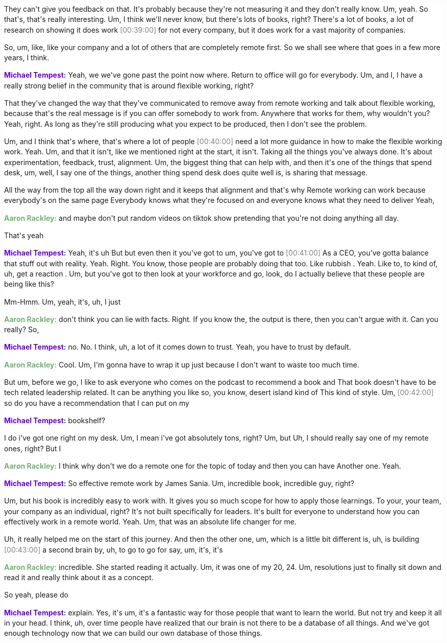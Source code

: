 <p>They can't give you feedback on that. It's probably because they're not measuring it and they don't really know. Um, yeah. So that's, that's really interesting. Um, I think we'll never know, but there's lots of books, right? There's a lot of books, a lot of research on showing it does work <span style="color:#808080">[00:39:00]</span> for not every company, but it does work for a vast majority of companies.</p>
<p>So, um, like, like your company and a lot of others that are completely remote first. So we shall see where that goes in a few more years, I think. </p>
<p><strong style="color:#6600CC">Michael Tempest:</strong> Yeah, we we've gone past the point now where. Return to office will go for everybody. Um, and I, I have a really strong belief in the community that is around flexible working, right?</p>
<p>That they've changed the way that they've communicated to remove away from remote working and talk about flexible working, because that's the real message is if you can offer somebody to work from. Anywhere that works for them, why wouldn't you? Yeah, right. As long as they're still producing what you expect to be produced, then I don't see the problem.</p>
<p>Um, and I think that's where, that's where a lot of people <span style="color:#808080">[00:40:00]</span> need a lot more guidance in how to make the flexible working work. Yeah. Um, and that it isn't, like we mentioned right at the start, it isn't. Taking all the things you've always done. It's about experimentation, feedback, trust, alignment. Um, the biggest thing that can help with, and then it's one of the things that spend desk, um, well, I say one of the things, another thing spend desk does quite well is, is sharing that message.</p>
<p>All the way from the top all the way down right and it keeps that alignment and that's why Remote working can work because everybody's on the same page Everybody knows what they're focused on and everyone knows what they need to deliver Yeah, </p>
<p><strong style="color:#72B372">Aaron Rackley:</strong> and maybe don't put random videos on tiktok show pretending that you're not doing anything all day.</p>
<p>That's yeah </p>
<p><strong style="color:#6600CC">Michael Tempest:</strong> Yeah, it's uh But but even then it you've got to um, you've got to <span style="color:#808080">[00:41:00]</span> As a CEO, you've gotta balance that stuff out with reality. Yeah. Right. You know, those people are probably doing that too. Like rubbish . Yeah. Like to, to kind of, uh, get a reaction . Um, but you've got to then look at your workforce and go, look, do I actually believe that these people are being like this?</p>
<p>Mm-Hmm. Um, yeah, it's, uh, I just </p>
<p><strong style="color:#72B372">Aaron Rackley:</strong> don't think you can lie with facts. Right. If you know the, the output is there, then you can't argue with it. Can you really? So, </p>
<p><strong style="color:#6600CC">Michael Tempest:</strong> no. No. I think, uh, a lot of it comes down to trust. Yeah, you have to trust by default. </p>
<p><strong style="color:#72B372">Aaron Rackley:</strong> Cool. Um, I'm gonna have to wrap it up just because I don't want to waste too much time.</p>
<p>But um, before we go, I like to ask everyone who comes on the podcast to recommend a book and That book doesn't have to be tech related leadership related. It can be anything you like so, you know, desert island kind of This kind of style. Um, <span style="color:#808080">[00:42:00]</span> so do you have a recommendation that I can put on my </p>
<p><strong style="color:#6600CC">Michael Tempest:</strong> bookshelf?</p>
<p>I do i've got one right on my desk. Um, I mean i've got absolutely tons, right? Um, but Uh, I should really say one of my remote ones, right? But I </p>
<p><strong style="color:#72B372">Aaron Rackley:</strong> I think why don't we do a remote one for the topic of today and then you can have Another one. Yeah. </p>
<p><strong style="color:#6600CC">Michael Tempest:</strong> So effective remote work by James Sania. Um, incredible book, incredible guy, right?</p>
<p>Um, but his book is incredibly easy to work with. It gives you so much scope for how to apply those learnings. To your, your team, your company as an individual, right? It's not built specifically for leaders. It's built for everyone to understand how you can effectively work in a remote world. Yeah. Um, that was an absolute life changer for me.</p>
<p>Uh, it really helped me on the start of this journey. And then the other one, um, which is a little bit different is, uh, is building <span style="color:#808080">[00:43:00]</span> a second brain by, uh, to go to go for say, um, it's, it's </p>
<p><strong style="color:#72B372">Aaron Rackley:</strong> incredible. She started reading it actually. Um, it was one of my 20, 24. Um, resolutions just to finally sit down and read it and really think about it as a concept.</p>
<p>So yeah, please do </p>
<p><strong style="color:#6600CC">Michael Tempest:</strong> explain. Yes, it's um, it's a fantastic way for those people that want to learn the world. But not try and keep it all in your head. I think, uh, over time people have realized that our brain is not there to be a database of all things. And we've got enough technology now that we can build our own database of those things.</p>